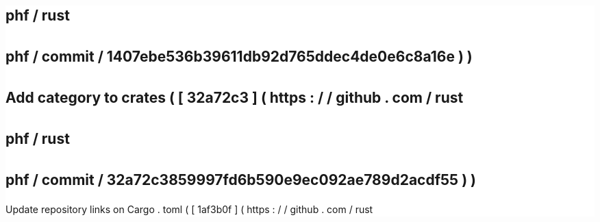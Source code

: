 phf
/
rust
-
phf
/
commit
/
1407ebe536b39611db92d765ddec4de0e6c8a16e
)
)
-
Add
category
to
crates
(
[
32a72c3
]
(
https
:
/
/
github
.
com
/
rust
-
phf
/
rust
-
phf
/
commit
/
32a72c3859997fd6b590e9ec092ae789d2acdf55
)
)
-
Update
repository
links
on
Cargo
.
toml
(
[
1af3b0f
]
(
https
:
/
/
github
.
com
/
rust